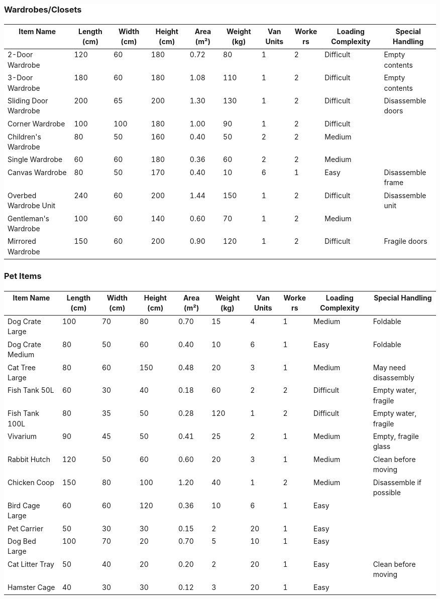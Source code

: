 

### Wardrobes/Closets

| Item Name | Length (cm) | Width (cm) | Height (cm) | Area (m²) | Weight (kg) | Van Units | Workers | Loading Complexity | Special Handling |
|---|---|---|---|---|---|---|---|---|---|
| 2-Door Wardrobe | 120 | 60 | 180 | 0.72 | 80 | 1 | 2 | Difficult | Empty contents |
| 3-Door Wardrobe | 180 | 60 | 180 | 1.08 | 110 | 1 | 2 | Difficult | Empty contents |
| Sliding Door Wardrobe | 200 | 65 | 200 | 1.30 | 130 | 1 | 2 | Difficult | Disassemble doors |
| Corner Wardrobe | 100 | 100 | 180 | 1.00 | 90 | 1 | 2 | Difficult | |
| Children's Wardrobe | 80 | 50 | 160 | 0.40 | 50 | 2 | 2 | Medium | |
| Single Wardrobe | 60 | 60 | 180 | 0.36 | 60 | 2 | 2 | Medium | |
| Canvas Wardrobe | 80 | 50 | 170 | 0.40 | 10 | 6 | 1 | Easy | Disassemble frame |
| Overbed Wardrobe Unit | 240 | 60 | 200 | 1.44 | 150 | 1 | 2 | Difficult | Disassemble unit |
| Gentleman's Wardrobe | 100 | 60 | 140 | 0.60 | 70 | 1 | 2 | Medium | |
| Mirrored Wardrobe | 150 | 60 | 200 | 0.90 | 120 | 1 | 2 | Difficult | Fragile doors |



### Pet Items

| Item Name | Length (cm) | Width (cm) | Height (cm) | Area (m²) | Weight (kg) | Van Units | Workers | Loading Complexity | Special Handling |
|---|---|---|---|---|---|---|---|---|---|
| Dog Crate Large | 100 | 70 | 80 | 0.70 | 15 | 4 | 1 | Medium | Foldable |
| Dog Crate Medium | 80 | 50 | 60 | 0.40 | 10 | 6 | 1 | Easy | Foldable |
| Cat Tree Large | 80 | 60 | 150 | 0.48 | 20 | 3 | 1 | Medium | May need disassembly |
| Fish Tank 50L | 60 | 30 | 40 | 0.18 | 60 | 2 | 2 | Difficult | Empty water, fragile |
| Fish Tank 100L | 80 | 35 | 50 | 0.28 | 120 | 1 | 2 | Difficult | Empty water, fragile |
| Vivarium | 90 | 45 | 50 | 0.41 | 25 | 2 | 1 | Medium | Empty, fragile glass |
| Rabbit Hutch | 120 | 50 | 60 | 0.60 | 20 | 3 | 1 | Medium | Clean before moving |
| Chicken Coop | 150 | 80 | 100 | 1.20 | 40 | 1 | 2 | Medium | Disassemble if possible |
| Bird Cage Large | 60 | 60 | 120 | 0.36 | 10 | 6 | 1 | Easy | |
| Pet Carrier | 50 | 30 | 30 | 0.15 | 2 | 20 | 1 | Easy | |
| Dog Bed Large | 100 | 70 | 20 | 0.70 | 5 | 10 | 1 | Easy | |
| Cat Litter Tray | 50 | 40 | 20 | 0.20 | 2 | 20 | 1 | Easy | Clean before moving |
| Hamster Cage | 40 | 30 | 30 | 0.12 | 3 | 20 | 1 | Easy | |
